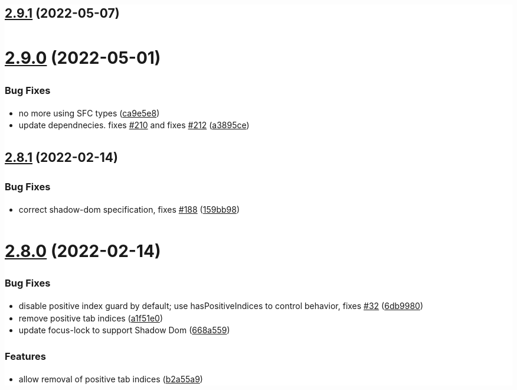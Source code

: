 
## [2.9.1](https://github.com/theKashey/react-focus-lock/compare/v2.9.0...v2.9.1) (2022-05-07)



# [2.9.0](https://github.com/theKashey/react-focus-lock/compare/v2.8.1...v2.9.0) (2022-05-01)


### Bug Fixes

* no more using SFC types ([ca9e5e8](https://github.com/theKashey/react-focus-lock/commit/ca9e5e8ae1bbb4ee252a11490f95c2dcc2f76efd))
* update dependnecies. fixes [#210](https://github.com/theKashey/react-focus-lock/issues/210) and fixes [#212](https://github.com/theKashey/react-focus-lock/issues/212) ([a3895ce](https://github.com/theKashey/react-focus-lock/commit/a3895cec02b2a748f85424c2dabaf9c8b698b76c))



## [2.8.1](https://github.com/theKashey/react-focus-lock/compare/v2.8.0...v2.8.1) (2022-02-14)


### Bug Fixes

* correct shadow-dom specification, fixes [#188](https://github.com/theKashey/react-focus-lock/issues/188) ([159bb98](https://github.com/theKashey/react-focus-lock/commit/159bb9861265793117524eb43a7475fc2c96c994))



# [2.8.0](https://github.com/theKashey/react-focus-lock/compare/v2.7.1...v2.8.0) (2022-02-14)


### Bug Fixes

* disable positive index guard by default; use hasPositiveIndices to control behavior, fixes [#32](https://github.com/theKashey/react-focus-lock/issues/32) ([6db9980](https://github.com/theKashey/react-focus-lock/commit/6db99804f3931799f1d611eeb9eba67fe757302d))
* remove positive tab indices ([a1f51e0](https://github.com/theKashey/react-focus-lock/commit/a1f51e09fa10e165e94aaea1e0489af9dad96416))
* update focus-lock to support Shadow Dom ([668a559](https://github.com/theKashey/react-focus-lock/commit/668a559a7c6270f105166a02383171822eec420a))


### Features

* allow removal of positive tab indices ([b2a55a9](https://github.com/theKashey/react-focus-lock/commit/b2a55a943e9bbf24cdcdb3404de108c45d46cae9))


